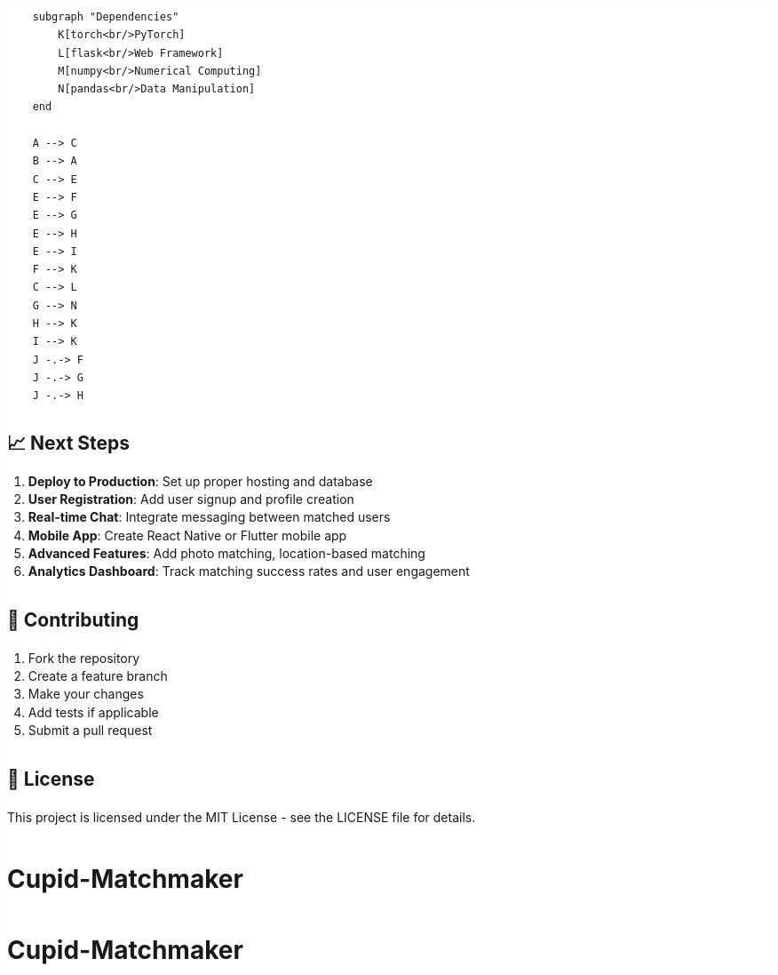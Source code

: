```mermaid
    subgraph "Dependencies"
        K[torch<br/>PyTorch]
        L[flask<br/>Web Framework]
        M[numpy<br/>Numerical Computing]
        N[pandas<br/>Data Manipulation]
    end

    A --> C
    B --> A
    C --> E
    E --> F
    E --> G
    E --> H
    E --> I
    F --> K
    C --> L
    G --> N
    H --> K
    I --> K
    J -.-> F
    J -.-> G
    J -.-> H
```


## 📈 Next Steps

1. **Deploy to Production**: Set up proper hosting and database
2. **User Registration**: Add user signup and profile creation
3. **Real-time Chat**: Integrate messaging between matched users
4. **Mobile App**: Create React Native or Flutter mobile app
5. **Advanced Features**: Add photo matching, location-based matching
6. **Analytics Dashboard**: Track matching success rates and user engagement

## 🤝 Contributing

1. Fork the repository
2. Create a feature branch
3. Make your changes
4. Add tests if applicable
5. Submit a pull request

## 📄 License

This project is licensed under the MIT License - see the LICENSE file for details.
# Cupid-Matchmaker
# Cupid-Matchmaker
